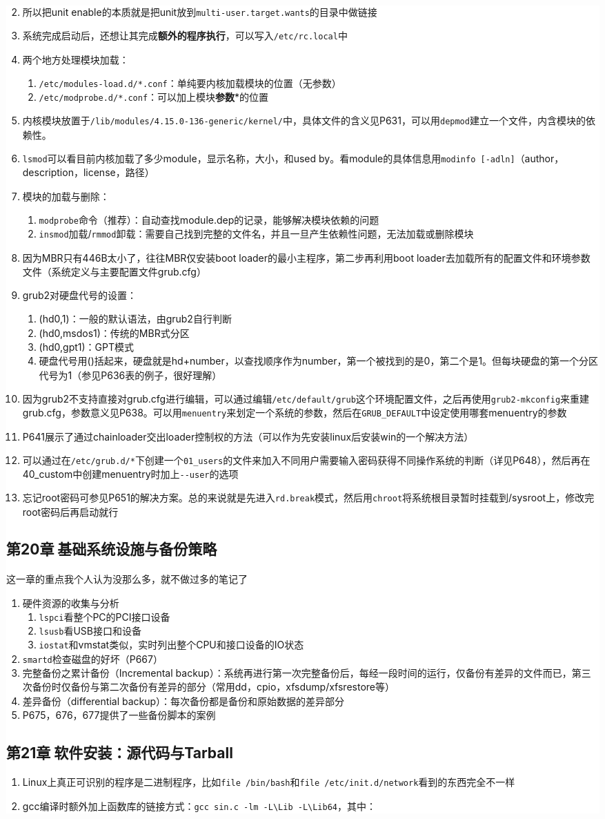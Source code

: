    2. 所以把unit enable的本质就是把unit放到`multi-user.target.wants`的目录中做链接

   3. 系统完成启动后，还想让其完成**额外的程序执行**，可以写入`/etc/rc.local`中

6. 两个地方处理模块加载：

   1. `/etc/modules-load.d/*.conf`：单纯要内核加载模块的位置（无参数）
   2. `/etc/modprobe.d/*.conf`：可以加上模块**参数***的位置

7. 内核模块放置于`/lib/modules/4.15.0-136-generic/kernel/`中，具体文件的含义见P631，可以用`depmod`建立一个文件，内含模块的依赖性。

8. `lsmod`可以看目前内核加载了多少module，显示名称，大小，和used by。看module的具体信息用`modinfo [-adln]`（author，description，license，路径）

9. 模块的加载与删除：

   1. `modprobe`命令（推荐）：自动查找module.dep的记录，能够解决模块依赖的问题
   2. `insmod`加载/`rmmod`卸载：需要自己找到完整的文件名，并且一旦产生依赖性问题，无法加载或删除模块

10. 因为MBR只有446B太小了，往往MBR仅安装boot loader的最小主程序，第二步再利用boot loader去加载所有的配置文件和环境参数文件（系统定义与主要配置文件grub.cfg）

11. grub2对硬盘代号的设置：

    1. (hd0,1)：一般的默认语法，由grub2自行判断
    2. (hd0,msdos1)：传统的MBR式分区
    3. (hd0,gpt1)：GPT模式
    4. 硬盘代号用()括起来，硬盘就是hd+number，以查找顺序作为number，第一个被找到的是0，第二个是1。但每块硬盘的第一个分区代号为1（参见P636表的例子，很好理解）

12. 因为grub2不支持直接对grub.cfg进行编辑，可以通过编辑`/etc/default/grub`这个环境配置文件，之后再使用`grub2-mkconfig`来重建grub.cfg，参数意义见P638。可以用`menuentry`来划定一个系统的参数，然后在`GRUB_DEFAULT`中设定使用哪套menuentry的参数

13. P641展示了通过chainloader交出loader控制权的方法（可以作为先安装linux后安装win的一个解决方法）

14. 可以通过在`/etc/grub.d/*`下创建一个`01_users`的文件来加入不同用户需要输入密码获得不同操作系统的判断（详见P648），然后再在40_custom中创建menuentry时加上`--user`的选项

15. 忘记root密码可参见P651的解决方案。总的来说就是先进入`rd.break`模式，然后用`chroot`将系统根目录暂时挂载到/sysroot上，修改完root密码后再启动就行

## 第20章 基础系统设施与备份策略

这一章的重点我个人认为没那么多，就不做过多的笔记了

1. 硬件资源的收集与分析
   1. `lspci`看整个PC的PCI接口设备
   2. `lsusb`看USB接口和设备
   3. `iostat`和vmstat类似，实时列出整个CPU和接口设备的IO状态
2. `smartd`检查磁盘的好坏（P667）
3. 完整备份之累计备份（Incremental backup）：系统再进行第一次完整备份后，每经一段时间的运行，仅备份有差异的文件而已，第三次备份时仅备份与第二次备份有差异的部分（常用dd，cpio，xfsdump/xfsrestore等）
4. 差异备份（differential backup）：每次备份都是备份和原始数据的差异部分
5. P675，676，677提供了一些备份脚本的案例

## 第21章 软件安装：源代码与Tarball

1. Linux上真正可识别的程序是二进制程序，比如`file /bin/bash`和`file /etc/init.d/network`看到的东西完全不一样

2. gcc编译时额外加上函数库的链接方式：`gcc sin.c -lm -L\Lib -L\Lib64`，其中：
